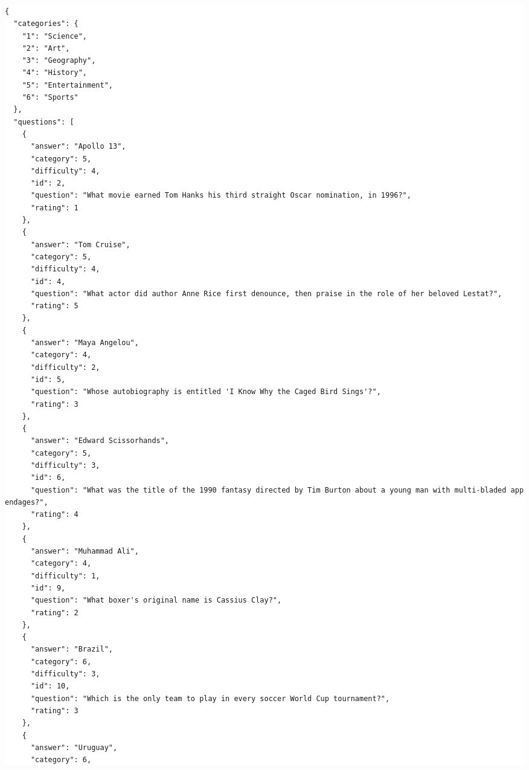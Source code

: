 ```
{
  "categories": {
    "1": "Science",
    "2": "Art",
    "3": "Geography",
    "4": "History",
    "5": "Entertainment",
    "6": "Sports"
  },
  "questions": [
    {
      "answer": "Apollo 13",
      "category": 5,
      "difficulty": 4,
      "id": 2,
      "question": "What movie earned Tom Hanks his third straight Oscar nomination, in 1996?",
      "rating": 1
    },
    {
      "answer": "Tom Cruise",
      "category": 5,
      "difficulty": 4,
      "id": 4,
      "question": "What actor did author Anne Rice first denounce, then praise in the role of her beloved Lestat?",
      "rating": 5
    },
    {
      "answer": "Maya Angelou",
      "category": 4,
      "difficulty": 2,
      "id": 5,
      "question": "Whose autobiography is entitled 'I Know Why the Caged Bird Sings'?",
      "rating": 3
    },
    {
      "answer": "Edward Scissorhands",
      "category": 5,
      "difficulty": 3,
      "id": 6,
      "question": "What was the title of the 1990 fantasy directed by Tim Burton about a young man with multi-bladed appendages?",
      "rating": 4
    },
    {
      "answer": "Muhammad Ali",
      "category": 4,
      "difficulty": 1,
      "id": 9,
      "question": "What boxer's original name is Cassius Clay?",
      "rating": 2
    },
    {
      "answer": "Brazil",
      "category": 6,
      "difficulty": 3,
      "id": 10,
      "question": "Which is the only team to play in every soccer World Cup tournament?",
      "rating": 3
    },
    {
      "answer": "Uruguay",
      "category": 6,
```